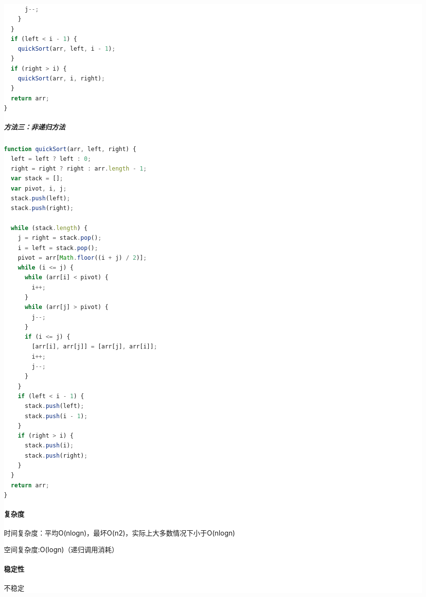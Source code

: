 ```js
      j--;
    }
  }
  if (left < i - 1) {
    quickSort(arr, left, i - 1);
  }
  if (right > i) {
    quickSort(arr, i, right);
  }
  return arr;
}
```

##### 方法三：非递归方法
```js
function quickSort(arr, left, right) {
  left = left ? left : 0;
  right = right ? right : arr.length - 1;
  var stack = [];
  var pivot, i, j;
  stack.push(left);
  stack.push(right);

  while (stack.length) {
    j = right = stack.pop();
    i = left = stack.pop();
    pivot = arr[Math.floor((i + j) / 2)];
    while (i <= j) {
      while (arr[i] < pivot) {
        i++;
      }
      while (arr[j] > pivot) {
        j--;
      }
      if (i <= j) {
        [arr[i], arr[j]] = [arr[j], arr[i]];
        i++;
        j--;
      }
    }
    if (left < i - 1) {
      stack.push(left);
      stack.push(i - 1);
    }
    if (right > i) {
      stack.push(i);
      stack.push(right);
    }
  }
  return arr;
}
```

#### 复杂度
时间复杂度：平均O(nlogn)，最坏O(n2)，实际上大多数情况下小于O(nlogn)

空间复杂度:O(logn)（递归调用消耗）

#### 稳定性
不稳定